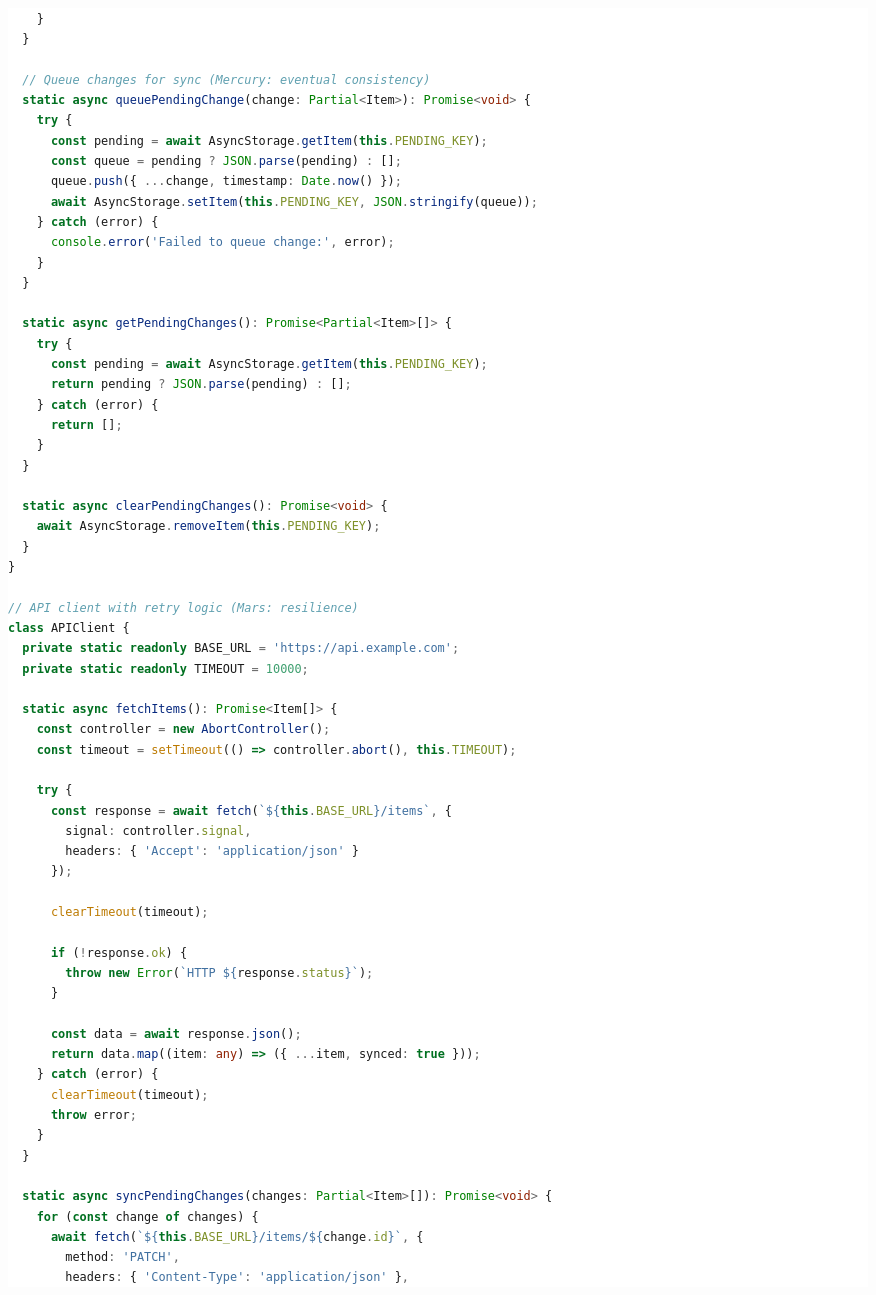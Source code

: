 ```typescript
    }
  }

  // Queue changes for sync (Mercury: eventual consistency)
  static async queuePendingChange(change: Partial<Item>): Promise<void> {
    try {
      const pending = await AsyncStorage.getItem(this.PENDING_KEY);
      const queue = pending ? JSON.parse(pending) : [];
      queue.push({ ...change, timestamp: Date.now() });
      await AsyncStorage.setItem(this.PENDING_KEY, JSON.stringify(queue));
    } catch (error) {
      console.error('Failed to queue change:', error);
    }
  }

  static async getPendingChanges(): Promise<Partial<Item>[]> {
    try {
      const pending = await AsyncStorage.getItem(this.PENDING_KEY);
      return pending ? JSON.parse(pending) : [];
    } catch (error) {
      return [];
    }
  }

  static async clearPendingChanges(): Promise<void> {
    await AsyncStorage.removeItem(this.PENDING_KEY);
  }
}

// API client with retry logic (Mars: resilience)
class APIClient {
  private static readonly BASE_URL = 'https://api.example.com';
  private static readonly TIMEOUT = 10000;

  static async fetchItems(): Promise<Item[]> {
    const controller = new AbortController();
    const timeout = setTimeout(() => controller.abort(), this.TIMEOUT);

    try {
      const response = await fetch(`${this.BASE_URL}/items`, {
        signal: controller.signal,
        headers: { 'Accept': 'application/json' }
      });

      clearTimeout(timeout);

      if (!response.ok) {
        throw new Error(`HTTP ${response.status}`);
      }

      const data = await response.json();
      return data.map((item: any) => ({ ...item, synced: true }));
    } catch (error) {
      clearTimeout(timeout);
      throw error;
    }
  }

  static async syncPendingChanges(changes: Partial<Item>[]): Promise<void> {
    for (const change of changes) {
      await fetch(`${this.BASE_URL}/items/${change.id}`, {
        method: 'PATCH',
        headers: { 'Content-Type': 'application/json' },
```
